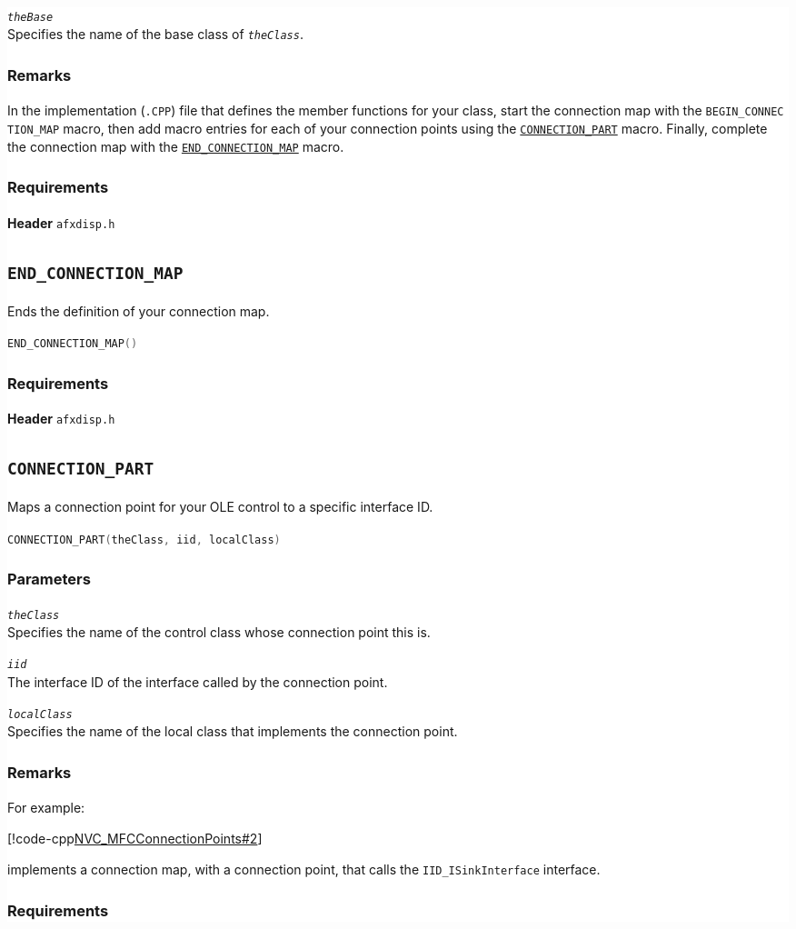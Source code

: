 *`theBase`*\
Specifies the name of the base class of *`theClass`*.

### Remarks

In the implementation (`.CPP`) file that defines the member functions for your class, start the connection map with the `BEGIN_CONNECTION_MAP` macro, then add macro entries for each of your connection points using the [`CONNECTION_PART`](#CONNECTION_PART) macro. Finally, complete the connection map with the [`END_CONNECTION_MAP`](#END_CONNECTION_MAP) macro.

### Requirements

**Header** `afxdisp.h`

## <a name="END_CONNECTION_MAP"></a> `END_CONNECTION_MAP`

Ends the definition of your connection map.

```cpp
END_CONNECTION_MAP()
```

### Requirements

**Header** `afxdisp.h`

## <a name="CONNECTION_PART"></a> `CONNECTION_PART`

Maps a connection point for your OLE control to a specific interface ID.

```cpp
CONNECTION_PART(theClass, iid, localClass)
```

### Parameters

*`theClass`*\
Specifies the name of the control class whose connection point this is.

*`iid`*\
The interface ID of the interface called by the connection point.

*`localClass`*\
Specifies the name of the local class that implements the connection point.

### Remarks

For example:

[!code-cpp[NVC_MFCConnectionPoints#2](../../mfc/codesnippet/cpp/connection-maps_2.cpp)]

implements a connection map, with a connection point, that calls the `IID_ISinkInterface` interface.

### Requirements
